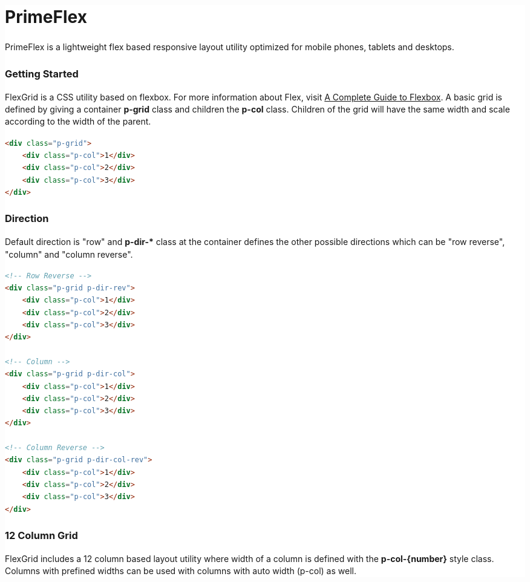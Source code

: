# PrimeFlex
PrimeFlex is a lightweight flex based responsive layout utility optimized for mobile phones, tablets and desktops.


### Getting Started
FlexGrid is a CSS utility based on flexbox. For more information about Flex, visit [A Complete Guide to Flexbox](https://css-tricks.com/snippets/css/a-guide-to-flexbox/). A basic grid is defined by giving a container **p-grid** class and children the **p-col** class. Children of the grid will have the same width and scale according to the width of the parent.

```html
<div class="p-grid">
    <div class="p-col">1</div>
    <div class="p-col">2</div>
    <div class="p-col">3</div>
</div>
```

### Direction
Default direction is "row" and **p-dir-\*** class at the container defines the other possible directions which can be "row reverse", "column" and "column reverse".

```html
<!-- Row Reverse -->
<div class="p-grid p-dir-rev">
    <div class="p-col">1</div>
    <div class="p-col">2</div>
    <div class="p-col">3</div>
</div>

<!-- Column -->
<div class="p-grid p-dir-col">
    <div class="p-col">1</div>
    <div class="p-col">2</div>
    <div class="p-col">3</div>
</div>

<!-- Column Reverse -->
<div class="p-grid p-dir-col-rev">
    <div class="p-col">1</div>
    <div class="p-col">2</div>
    <div class="p-col">3</div>
</div>
```

### 12 Column Grid
FlexGrid includes a 12 column based layout utility where width of a column is defined with the **p-col-{number}** style class. Columns with prefined widths can be used with columns with auto width (p-col) as well.
